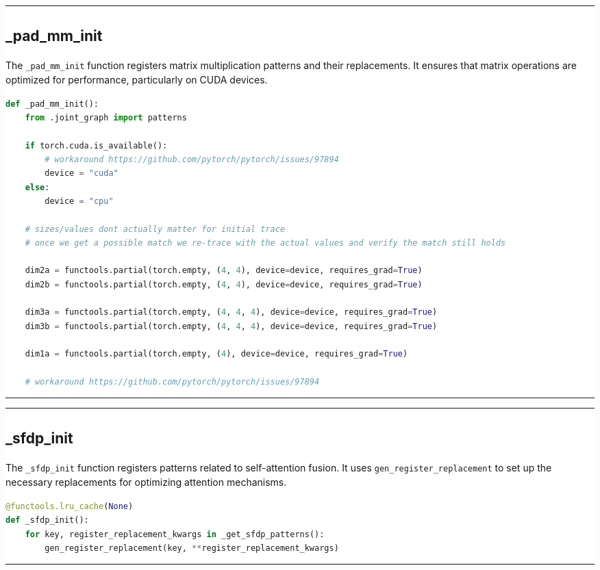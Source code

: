 </SwmSnippet>

<SwmSnippet path="/torch/_inductor/fx_passes/pad_mm.py" line="811">

---

## \_pad_mm_init

The `_pad_mm_init` function registers matrix multiplication patterns and their replacements. It ensures that matrix operations are optimized for performance, particularly on CUDA devices.

```python
def _pad_mm_init():
    from .joint_graph import patterns

    if torch.cuda.is_available():
        # workaround https://github.com/pytorch/pytorch/issues/97894
        device = "cuda"
    else:
        device = "cpu"

    # sizes/values dont actually matter for initial trace
    # once we get a possible match we re-trace with the actual values and verify the match still holds

    dim2a = functools.partial(torch.empty, (4, 4), device=device, requires_grad=True)
    dim2b = functools.partial(torch.empty, (4, 4), device=device, requires_grad=True)

    dim3a = functools.partial(torch.empty, (4, 4, 4), device=device, requires_grad=True)
    dim3b = functools.partial(torch.empty, (4, 4, 4), device=device, requires_grad=True)

    dim1a = functools.partial(torch.empty, (4), device=device, requires_grad=True)

    # workaround https://github.com/pytorch/pytorch/issues/97894
```

---

</SwmSnippet>

<SwmSnippet path="/torch/_inductor/fx_passes/fuse_attention.py" line="906">

---

## \_sfdp_init

The `_sfdp_init` function registers patterns related to self-attention fusion. It uses `gen_register_replacement` to set up the necessary replacements for optimizing attention mechanisms.

```python
@functools.lru_cache(None)
def _sfdp_init():
    for key, register_replacement_kwargs in _get_sfdp_patterns():
        gen_register_replacement(key, **register_replacement_kwargs)
```

---